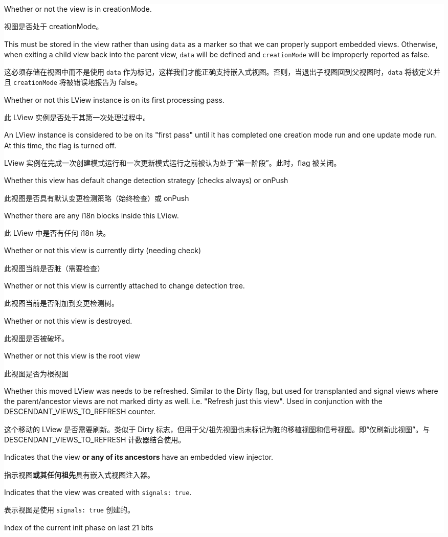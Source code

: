 Whether or not the view is in creationMode.

视图是否处于 creationMode。

This must be stored in the view rather than using `data` as a marker so that
we can properly support embedded views. Otherwise, when exiting a child view
back into the parent view, `data` will be defined and `creationMode` will be
improperly reported as false.

这必须存储在视图中而不是使用 `data` 作为标记，这样我们才能正确支持嵌入式视图。否则，当退出子视图回到父视图时，`data` 将被定义并且 `creationMode` 将被错误地报告为 false。

Whether or not this LView instance is on its first processing pass.

此 LView 实例是否处于其第一次处理过程中。

An LView instance is considered to be on its "first pass" until it
has completed one creation mode run and one update mode run. At this
time, the flag is turned off.

LView 实例在完成一次创建模式运行和一次更新模式运行之前被认为处于“第一阶段”。此时，flag 被关闭。

Whether this view has default change detection strategy \(checks always\) or onPush

此视图是否具有默认变更检测策略（始终检查）或 onPush

Whether there are any i18n blocks inside this LView.

此 LView 中是否有任何 i18n 块。

Whether or not this view is currently dirty \(needing check\)

此视图当前是否脏（需要检查）

Whether or not this view is currently attached to change detection tree.

此视图当前是否附加到变更检测树。

Whether or not this view is destroyed.

此视图是否被破坏。

Whether or not this view is the root view

此视图是否为根视图

Whether this moved LView was needs to be refreshed. Similar to the Dirty flag, but used for
transplanted and signal views where the parent/ancestor views are not marked dirty as well.
i.e. "Refresh just this view". Used in conjunction with the DESCENDANT_VIEWS_TO_REFRESH
counter.

这个移动的 LView 是否需要刷新。类似于 Dirty 标志，但用于父/祖先视图也未标记为脏的移植视图和信号视图。即“仅刷新此视图”。与 DESCENDANT_VIEWS_TO_REFRESH 计数器结合使用。

Indicates that the view **or any of its ancestors** have an embedded view injector.

指示视图**或其任何祖先**具有嵌入式视图注入器。

Indicates that the view was created with `signals: true`.

表示视图是使用 `signals: true` 创建的。

Index of the current init phase on last 21 bits
